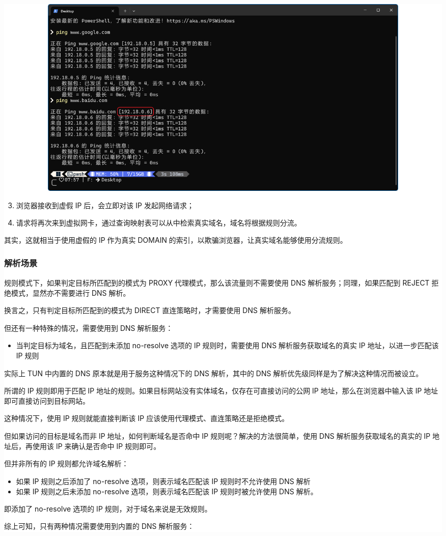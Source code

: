 <div align="center"><img src="images/Tun%20Mode.images/Snipaste_2024-07-30_07-58-56.png" alt="Snipaste_2024-07-30_07-58-56" style="width:80%;" /></div>

3. 浏览器接收到虚假 IP 后，会立即对该 IP 发起网络请求；

4. 请求将再次来到虚拟网卡，通过查询映射表可以从中检索真实域名，域名将根据规则分流。

其实，这就相当于使用虚假的 IP 作为真实 DOMAIN 的索引，以欺骗浏览器，让真实域名能够使用分流规则。

### 解析场景

规则模式下，如果判定目标所匹配到的模式为 PROXY 代理模式，那么该流量则不需要使用 DNS 解析服务；同理，如果匹配到 REJECT 拒绝模式，显然亦不需要进行 DNS 解析。

换言之，只有判定目标所匹配到的模式为 DIRECT 直连策略时，才需要使用 DNS 解析服务。

但还有一种特殊的情况，需要使用到 DNS 解析服务：

- 当判定目标为域名，且匹配到未添加 no-resolve 选项的 IP 规则时，需要使用 DNS 解析服务获取域名的真实 IP 地址，以进一步匹配该 IP 规则

实际上 TUN 中内置的 DNS 原本就是用于服务这种情况下的 DNS 解析，其中的 DNS 解析优先级同样是为了解决这种情况而被设立。

所谓的 IP 规则即用于匹配 IP 地址的规则。如果目标网站没有实体域名，仅存在可直接访问的公网 IP 地址，那么在浏览器中输入该 IP 地址即可直接访问到目标网站。

这种情况下，使用 IP 规则就能直接判断该 IP 应该使用代理模式、直连策略还是拒绝模式。

但如果访问的目标是域名而非 IP 地址，如何判断域名是否命中 IP 规则呢？解决的方法很简单，使用 DNS 解析服务获取域名的真实的 IP 地址后，再使用该 IP 来确认是否命中 IP 规则即可。

但并非所有的 IP 规则都允许域名解析：

- 如果 IP 规则之后添加了 no-resolve 选项，则表示域名匹配该 IP 规则时不允许使用 DNS 解析
- 如果 IP 规则之后未添加 no-resolve 选项，则表示域名匹配该 IP 规则时被允许使用 DNS 解析。

即添加了 no-resolve 选项的 IP 规则，对于域名来说是无效规则。

综上可知，只有两种情况需要使用到内置的 DNS 解析服务：
